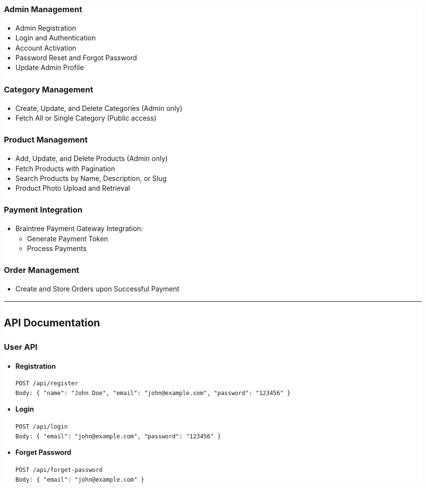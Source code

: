 ### Admin Management

- Admin Registration
- Login and Authentication
- Account Activation
- Password Reset and Forgot Password
- Update Admin Profile

### Category Management

- Create, Update, and Delete Categories (Admin only)
- Fetch All or Single Category (Public access)

### Product Management

- Add, Update, and Delete Products (Admin only)
- Fetch Products with Pagination
- Search Products by Name, Description, or Slug
- Product Photo Upload and Retrieval

### Payment Integration

- Braintree Payment Gateway Integration:
  - Generate Payment Token
  - Process Payments

### Order Management

- Create and Store Orders upon Successful Payment

---

## API Documentation

### User API

- **Registration**

  ```http
  POST /api/register
  Body: { "name": "John Doe", "email": "john@example.com", "password": "123456" }
  ```

- **Login**

  ```http
  POST /api/login
  Body: { "email": "john@example.com", "password": "123456" }
  ```

- **Forget Password**

  ```http
  POST /api/forget-password
  Body: { "email": "john@example.com" }
  ```
